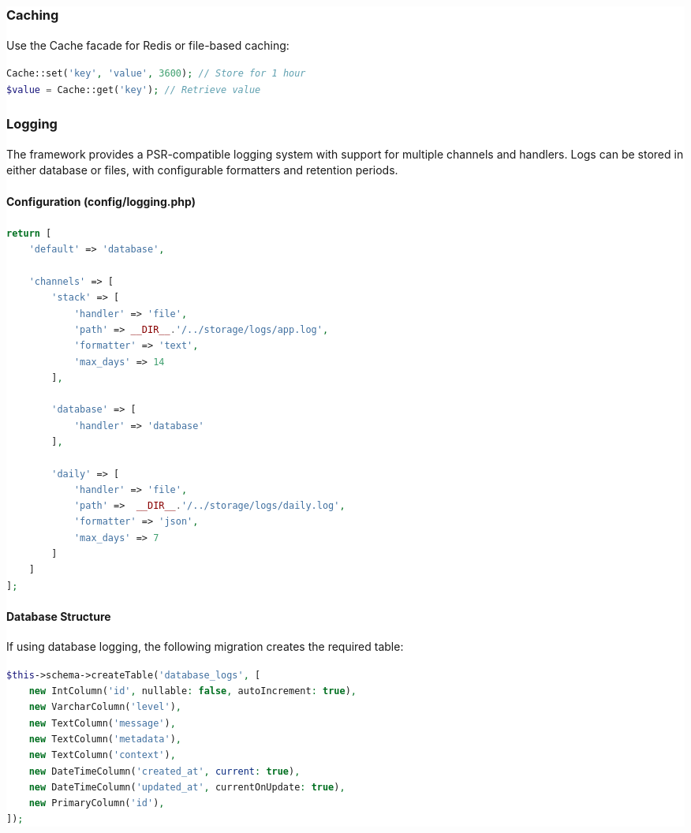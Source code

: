 ### Caching
Use the Cache facade for Redis or file-based caching:

```php
Cache::set('key', 'value', 3600); // Store for 1 hour
$value = Cache::get('key'); // Retrieve value
```

### Logging

The framework provides a PSR-compatible logging system with support for multiple channels and handlers. Logs can be stored in either database or files, with configurable formatters and retention periods.

#### Configuration (config/logging.php)

```php
return [
    'default' => 'database',

    'channels' => [
        'stack' => [
            'handler' => 'file',
            'path' => __DIR__.'/../storage/logs/app.log',
            'formatter' => 'text',
            'max_days' => 14
        ],

        'database' => [
            'handler' => 'database'
        ],

        'daily' => [
            'handler' => 'file',
            'path' =>  __DIR__.'/../storage/logs/daily.log',
            'formatter' => 'json',
            'max_days' => 7
        ]
    ]
];
```

#### Database Structure

If using database logging, the following migration creates the required table:

```php
$this->schema->createTable('database_logs', [
    new IntColumn('id', nullable: false, autoIncrement: true),
    new VarcharColumn('level'),
    new TextColumn('message'),
    new TextColumn('metadata'),
    new TextColumn('context'),
    new DateTimeColumn('created_at', current: true),
    new DateTimeColumn('updated_at', currentOnUpdate: true),
    new PrimaryColumn('id'),
]);
```
